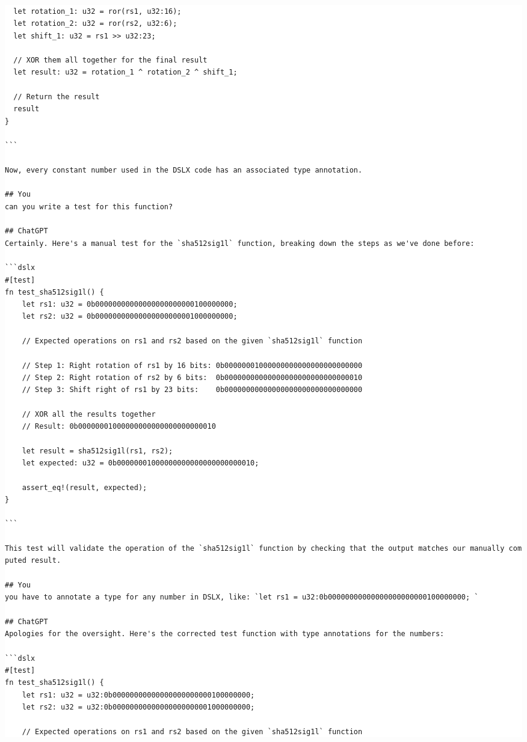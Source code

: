 ~~~~~~~~~~~~~~~~~~~~~~~~~~~~~~~^--------------------------------^ TypeInferenceError: <> Could not infer a type for this number, please annotate a type.
  let rotation_1: u32 = ror(rs1, u32:16);
  let rotation_2: u32 = ror(rs2, u32:6);
  let shift_1: u32 = rs1 >> u32:23;

  // XOR them all together for the final result
  let result: u32 = rotation_1 ^ rotation_2 ^ shift_1;

  // Return the result
  result
}

```

Now, every constant number used in the DSLX code has an associated type annotation.

## You
can you write a test for this function?

## ChatGPT
Certainly. Here's a manual test for the `sha512sig1l` function, breaking down the steps as we've done before:

```dslx
#[test]
fn test_sha512sig1l() {
    let rs1: u32 = 0b00000000000000000000000100000000; 
    let rs2: u32 = 0b00000000000000000000001000000000; 

    // Expected operations on rs1 and rs2 based on the given `sha512sig1l` function

    // Step 1: Right rotation of rs1 by 16 bits: 0b00000001000000000000000000000000
    // Step 2: Right rotation of rs2 by 6 bits:  0b00000000000000000000000000000010
    // Step 3: Shift right of rs1 by 23 bits:    0b00000000000000000000000000000000

    // XOR all the results together
    // Result: 0b00000001000000000000000000000010

    let result = sha512sig1l(rs1, rs2);
    let expected: u32 = 0b00000001000000000000000000000010;

    assert_eq!(result, expected);
}

```

This test will validate the operation of the `sha512sig1l` function by checking that the output matches our manually computed result.

## You
you have to annotate a type for any number in DSLX, like: `let rs1 = u32:0b00000000000000000000000100000000; `

## ChatGPT
Apologies for the oversight. Here's the corrected test function with type annotations for the numbers:

```dslx
#[test]
fn test_sha512sig1l() {
    let rs1: u32 = u32:0b00000000000000000000000100000000; 
    let rs2: u32 = u32:0b00000000000000000000001000000000; 

    // Expected operations on rs1 and rs2 based on the given `sha512sig1l` function

~~~~~~~~~~~~~~~~~~~~~~~~~~~~~~~